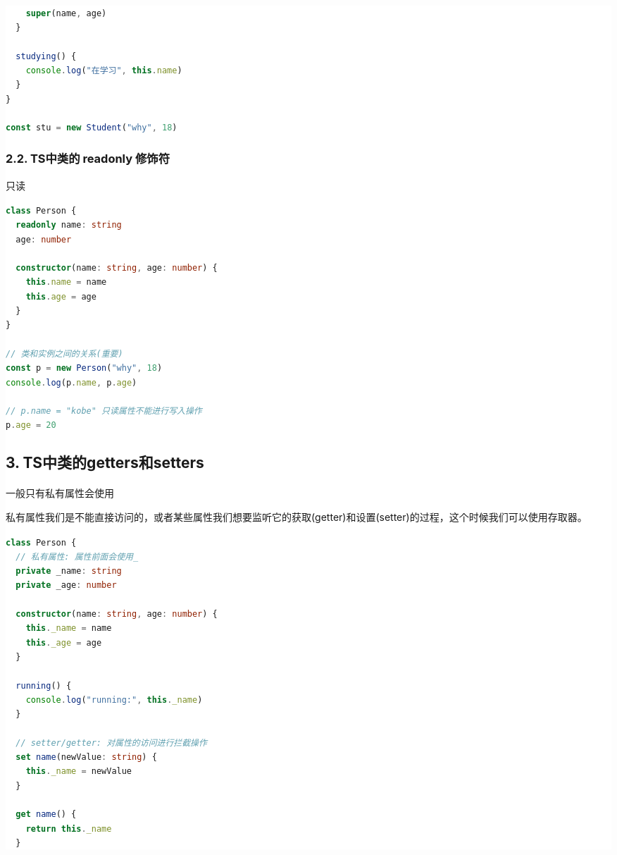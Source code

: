 ```typescript
    super(name, age)
  }

  studying() {
    console.log("在学习", this.name)
  }
}

const stu = new Student("why", 18)
```

### 2.2. TS中类的 readonly 修饰符

只读

```typescript
class Person {
  readonly name: string
  age: number

  constructor(name: string, age: number) {
    this.name = name
    this.age = age
  }
}

// 类和实例之间的关系(重要)
const p = new Person("why", 18)
console.log(p.name, p.age)

// p.name = "kobe" 只读属性不能进行写入操作
p.age = 20
```



## 3. TS中类的getters和setters

一般只有私有属性会使用

私有属性我们是不能直接访问的，或者某些属性我们想要监听它的获取(getter)和设置(setter)的过程，这个时候我们可以使用存取器。

```typescript
class Person {
  // 私有属性: 属性前面会使用_
  private _name: string
  private _age: number

  constructor(name: string, age: number) {
    this._name = name
    this._age = age
  }

  running() {
    console.log("running:", this._name)
  }

  // setter/getter: 对属性的访问进行拦截操作
  set name(newValue: string) {
    this._name = newValue
  }

  get name() {
    return this._name
  }

```